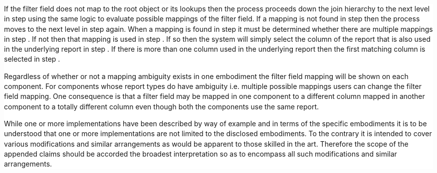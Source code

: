 If the filter field does not map to the root object or its lookups then the process proceeds down the join hierarchy to the next level in step using the same logic to evaluate possible mappings of the filter field. If a mapping is not found in step then the process moves to the next level in step again. When a mapping is found in step it must be determined whether there are multiple mappings in step . If not then that mapping is used in step . If so then the system will simply select the column of the report that is also used in the underlying report in step . If there is more than one column used in the underlying report then the first matching column is selected in step .

Regardless of whether or not a mapping ambiguity exists in one embodiment the filter field mapping will be shown on each component. For components whose report types do have ambiguity i.e. multiple possible mappings users can change the filter field mapping. One consequence is that a filter field may be mapped in one component to a different column mapped in another component to a totally different column even though both the components use the same report.

While one or more implementations have been described by way of example and in terms of the specific embodiments it is to be understood that one or more implementations are not limited to the disclosed embodiments. To the contrary it is intended to cover various modifications and similar arrangements as would be apparent to those skilled in the art. Therefore the scope of the appended claims should be accorded the broadest interpretation so as to encompass all such modifications and similar arrangements.

